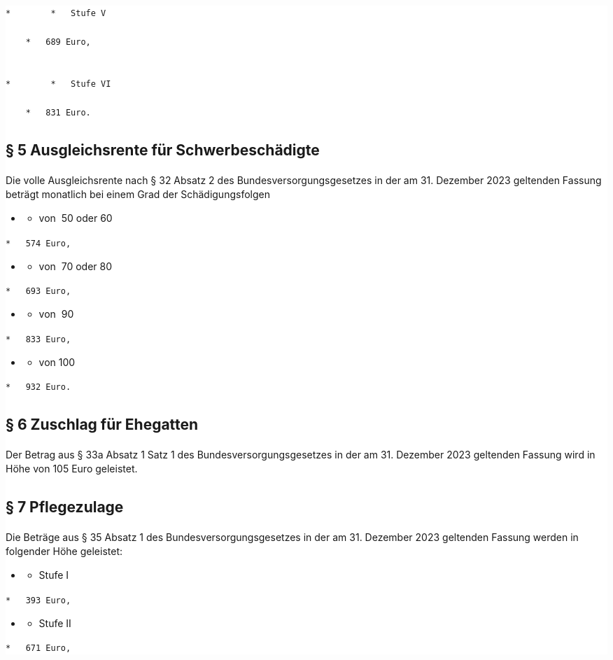 
    *        *   Stufe V

        *   689 Euro,


    *        *   Stufe VI

        *   831 Euro.








## § 5 Ausgleichsrente für Schwerbeschädigte

Die volle Ausgleichsrente nach § 32 Absatz 2 des Bundesversorgungsgesetzes in der am 31. Dezember 2023 geltenden Fassung beträgt monatlich bei einem Grad der Schädigungsfolgen

*    *   von  50 oder 60

    *   574 Euro,


*    *   von  70 oder 80

    *   693 Euro,


*    *   von  90

    *   833 Euro,


*    *   von 100

    *   932 Euro.





## § 6 Zuschlag für Ehegatten

Der Betrag aus § 33a Absatz 1 Satz 1 des Bundesversorgungsgesetzes in der am 31. Dezember 2023 geltenden Fassung wird in Höhe von 105 Euro geleistet.


## § 7 Pflegezulage

Die Beträge aus § 35 Absatz 1 des Bundesversorgungsgesetzes in der am 31. Dezember 2023 geltenden Fassung werden in folgender Höhe geleistet:

*    *   Stufe I

    *   393 Euro,


*    *   Stufe II

    *   671 Euro,

